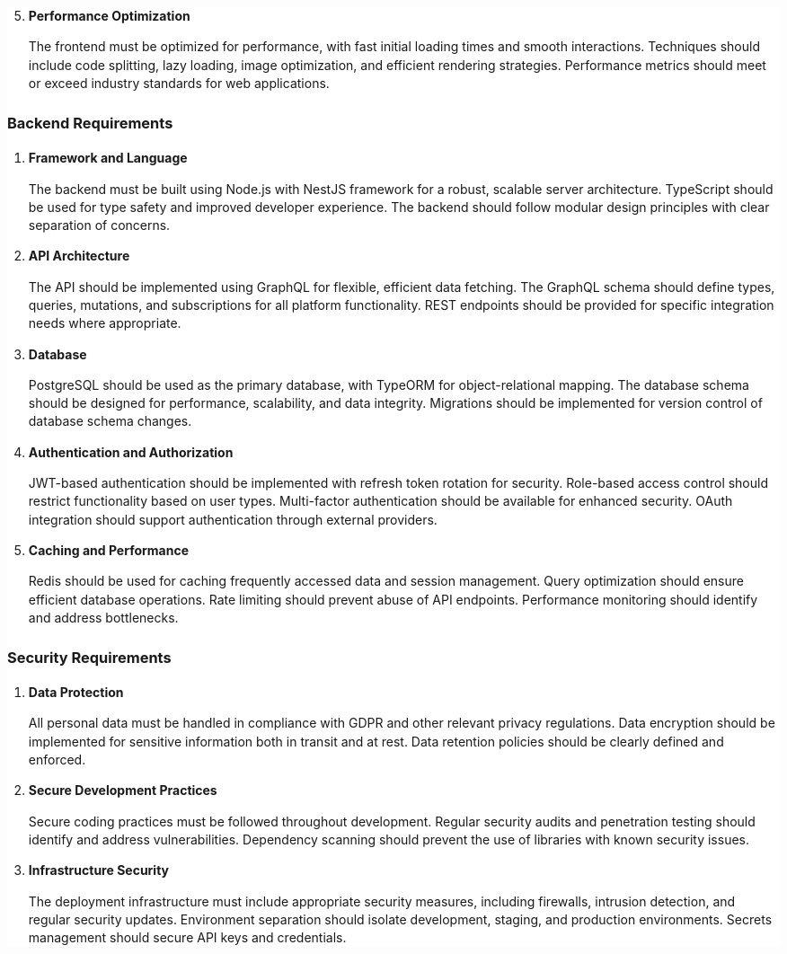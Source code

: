 5. **Performance Optimization**

   The frontend must be optimized for performance, with fast initial loading times and smooth interactions. Techniques should include code splitting, lazy loading, image optimization, and efficient rendering strategies. Performance metrics should meet or exceed industry standards for web applications.

### Backend Requirements

1. **Framework and Language**

   The backend must be built using Node.js with NestJS framework for a robust, scalable server architecture. TypeScript should be used for type safety and improved developer experience. The backend should follow modular design principles with clear separation of concerns.

2. **API Architecture**

   The API should be implemented using GraphQL for flexible, efficient data fetching. The GraphQL schema should define types, queries, mutations, and subscriptions for all platform functionality. REST endpoints should be provided for specific integration needs where appropriate.

3. **Database**

   PostgreSQL should be used as the primary database, with TypeORM for object-relational mapping. The database schema should be designed for performance, scalability, and data integrity. Migrations should be implemented for version control of database schema changes.

4. **Authentication and Authorization**

   JWT-based authentication should be implemented with refresh token rotation for security. Role-based access control should restrict functionality based on user types. Multi-factor authentication should be available for enhanced security. OAuth integration should support authentication through external providers.

5. **Caching and Performance**

   Redis should be used for caching frequently accessed data and session management. Query optimization should ensure efficient database operations. Rate limiting should prevent abuse of API endpoints. Performance monitoring should identify and address bottlenecks.

### Security Requirements

1. **Data Protection**

   All personal data must be handled in compliance with GDPR and other relevant privacy regulations. Data encryption should be implemented for sensitive information both in transit and at rest. Data retention policies should be clearly defined and enforced.

2. **Secure Development Practices**

   Secure coding practices must be followed throughout development. Regular security audits and penetration testing should identify and address vulnerabilities. Dependency scanning should prevent the use of libraries with known security issues.

3. **Infrastructure Security**

   The deployment infrastructure must include appropriate security measures, including firewalls, intrusion detection, and regular security updates. Environment separation should isolate development, staging, and production environments. Secrets management should secure API keys and credentials.
